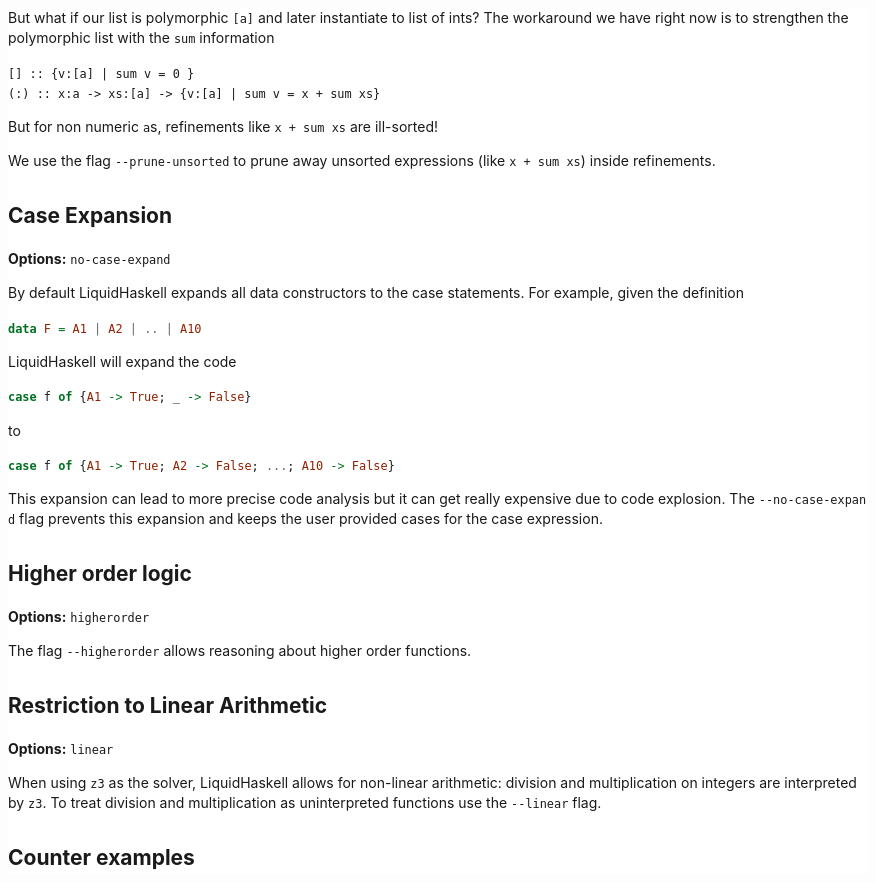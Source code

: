 But what if our list is polymorphic `[a]` and later instantiate to list of ints?
The workaround we have right now is to strengthen the polymorphic list with the
`sum` information

```
[] :: {v:[a] | sum v = 0 }
(:) :: x:a -> xs:[a] -> {v:[a] | sum v = x + sum xs}
```

But for non numeric `a`s, refinements like `x + sum xs` are ill-sorted!

We use the flag `--prune-unsorted` to prune away unsorted expressions
(like `x + sum xs`) inside refinements.

## Case Expansion

**Options:** `no-case-expand`

By default LiquidHaskell expands all data constructors to the case statements.
For example, given the definition

```haskell
data F = A1 | A2 | .. | A10
```

LiquidHaskell will expand the code

```haskell
case f of {A1 -> True; _ -> False}
```

to

```haskell
case f of {A1 -> True; A2 -> False; ...; A10 -> False}
```

This expansion can lead to more precise code analysis
but it can get really expensive due to code explosion.
The `--no-case-expand` flag prevents this expansion and keeps the user
provided cases for the case expression.

## Higher order logic

**Options:** `higherorder`

The flag `--higherorder` allows reasoning about higher order functions.

## Restriction to Linear Arithmetic

**Options:** `linear`

When using `z3` as the solver, LiquidHaskell allows for non-linear arithmetic:
division and multiplication on integers are interpreted by `z3`. To treat division
and multiplication as uninterpreted functions use the `--linear` flag.

## Counter examples
